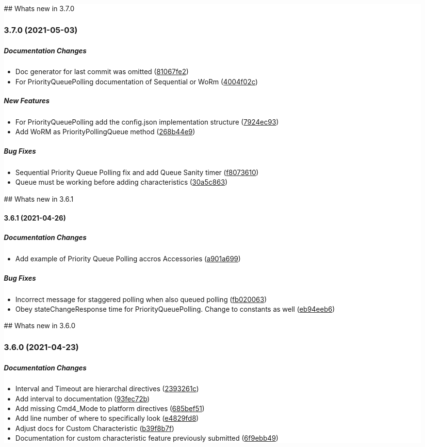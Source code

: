 
<a name="Whats-new-in-3-7-0">## Whats new in 3.7.0</a>
### 3.7.0 (2021-05-03)

##### Documentation Changes

*  Doc generator for last commit was omitted ([81067fe2](https://github.com/ztalbot2000/homebridge-cmd4/commit/81067fe2d6ed18aa76969c29087c8c469644752e))
*  For PriorityQueuePolling documentation of Sequential or WoRm ([4004f02c](https://github.com/ztalbot2000/homebridge-cmd4/commit/4004f02c86a792e578c670885f71a70c6e06da51))

##### New Features

*  For PriorityQueuePolling add the config.json implementation structure ([7924ec93](https://github.com/ztalbot2000/homebridge-cmd4/commit/7924ec931a4704bcefec6d9df0687573083ce1b8))
*  Add WoRM as PriorityPollingQueue method ([268b44e9](https://github.com/ztalbot2000/homebridge-cmd4/commit/268b44e9ca3b1b54aa14b999f261d81ca3758f52))

##### Bug Fixes

*  Sequential Priority Queue Polling fix and add Queue Sanity timer ([f8073610](https://github.com/ztalbot2000/homebridge-cmd4/commit/f80736104a763d95c59a10cb3e0ea22343619056))
*  Queue must be working before adding characteristics ([30a5c863](https://github.com/ztalbot2000/homebridge-cmd4/commit/30a5c863d7991e0c79e9ed29b9471367582c96bb))


<a name="Whats-new-in-3-6-1">## Whats new in 3.6.1</a>
#### 3.6.1 (2021-04-26)

##### Documentation Changes

*  Add example of Priority Queue Polling accros Accessories ([a901a699](https://github.com/ztalbot2000/homebridge-cmd4/commit/a901a69999a804cbb0550582158f10f44769a454))

##### Bug Fixes

*  Incorrect message for staggered polling when also queued polling ([fb020063](https://github.com/ztalbot2000/homebridge-cmd4/commit/fb0200636f2b99b493131cc6b23a83d24df3601c))
*  Obey stateChangeResponse time for PriorityQueuePolling. Change to constants as well ([eb94eeb6](https://github.com/ztalbot2000/homebridge-cmd4/commit/eb94eeb6a41ece62ee3b35154633e134235ff976))


<a name="Whats-new-in-3-6-0">## Whats new in 3.6.0</a>
### 3.6.0 (2021-04-23)

##### Documentation Changes

*   Interval and Timeout are hierarchal directives ([2393261c](https://github.com/ztalbot2000/homebridge-cmd4/commit/2393261ce26322eaaca77416e487e3c8e877ae6d))
*  Add interval to documentation ([93fec72b](https://github.com/ztalbot2000/homebridge-cmd4/commit/93fec72b2044471212819ba6cfa49ec6943158fb))
*  Add missing Cmd4_Mode to platform directives ([685bef51](https://github.com/ztalbot2000/homebridge-cmd4/commit/685bef517229d744c66b1d19d963d0d3d563fce5))
*  Add line number of where to specifically look ([e4829fd8](https://github.com/ztalbot2000/homebridge-cmd4/commit/e4829fd8a74d96f248f53d2244ba297dce45d4a1))
*   Adjust docs for Custom Characteristic ([b39f8b7f](https://github.com/ztalbot2000/homebridge-cmd4/commit/b39f8b7f4ba9da1d42d2f62b2efedc4bcf456447))
*  Documentation for custom characteristic feature previously submitted ([6f9ebb49](https://github.com/ztalbot2000/homebridge-cmd4/commit/6f9ebb49100ab3b82c62e7c467037333a875f1df))
